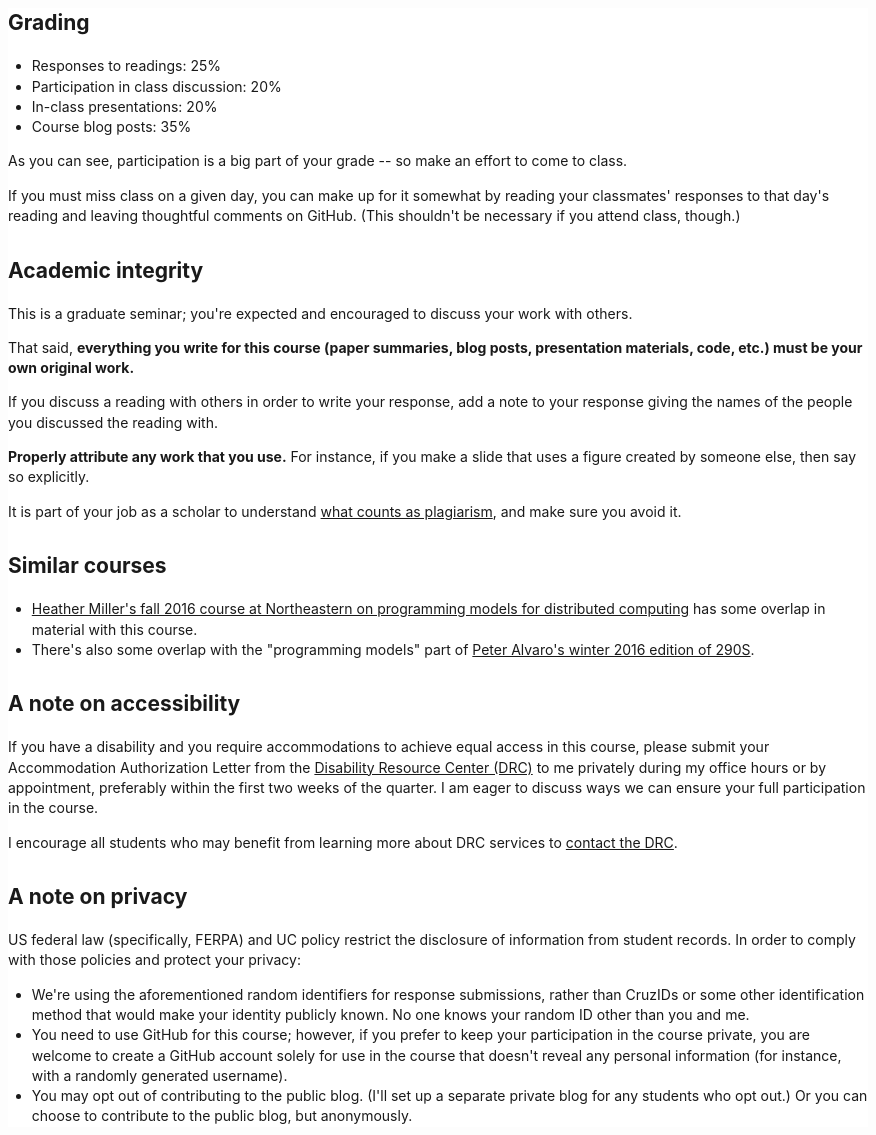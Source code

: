 ## Grading

  - Responses to readings: 25%
  - Participation in class discussion: 20%
  - In-class presentations: 20%
  - Course blog posts: 35%

As you can see, participation is a big part of your grade -- so make an effort to come to class.

If you must miss class on a given day, you can make up for it somewhat by reading your classmates' responses to that day's reading and leaving thoughtful comments on GitHub.  (This shouldn't be necessary if you attend class, though.)

## Academic integrity

This is a graduate seminar; you're expected and encouraged to discuss your work with others.

That said, **everything you write for this course (paper summaries, blog posts, presentation materials, code, etc.) must be your own original work.**

If you discuss a reading with others in order to write your response, add a note to your response giving the names of the people you discussed the reading with.

**Properly attribute any work that you use.**  For instance, if you make a slide that uses a figure created by someone else, then say so explicitly.

It is part of your job as a scholar to understand [what counts as plagiarism](https://guides.library.ucsc.edu/citesources/plagiarism), and make sure you avoid it.

## Similar courses

  - [Heather Miller's fall 2016 course at Northeastern on programming models for distributed computing](http://heather.miller.am/teaching/cs7680/) has some overlap in material with this course.
  - There's also some overlap with the "programming models" part of [Peter Alvaro's winter 2016 edition of 290S](https://github.com/palvaro/CMPS290S-Winter16).
  
## A note on accessibility

If you have a disability and you require accommodations to achieve equal access in this course, please submit your Accommodation Authorization Letter from the [Disability Resource Center (DRC)](https://drc.ucsc.edu/index.html) to me privately during my office hours or by appointment, preferably within the first two weeks of the quarter.  I am eager to discuss ways we can ensure your full participation in the course.

I encourage all students who may benefit from learning more about DRC services to [contact the DRC](https://drc.ucsc.edu/about/contact-us/index.html).
  
## A note on privacy

US federal law (specifically, FERPA) and UC policy restrict the disclosure of information from student records.  In order to comply with those policies and protect your privacy:

  - We're using the aforementioned random identifiers for response submissions, rather than CruzIDs or some other identification method that would make your identity publicly known.  No one knows your random ID other than you and me.
  - You need to use GitHub for this course; however, if you prefer to keep your participation in the course private, you are welcome to create a GitHub account solely for use in the course that doesn't reveal any personal information (for instance, with a randomly generated username).
  - You may opt out of contributing to the public blog.  (I'll set up a separate private blog for any students who opt out.)  Or you can choose to contribute to the public blog, but anonymously.
